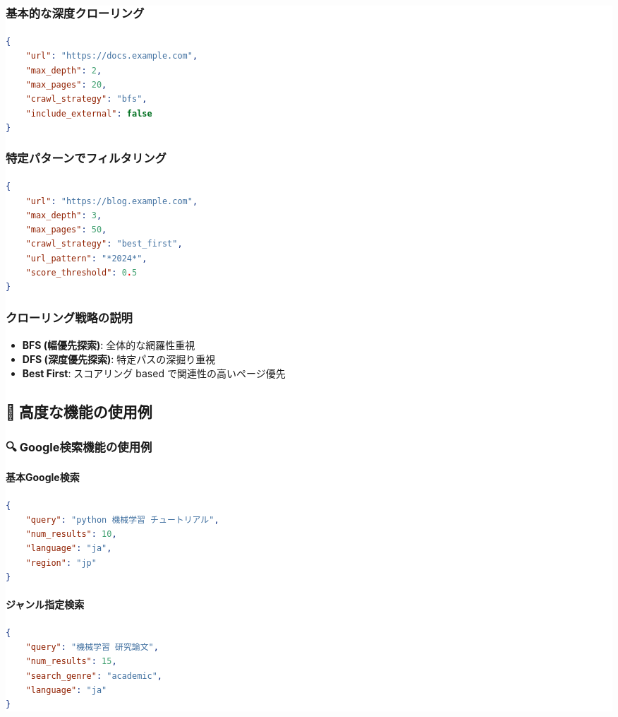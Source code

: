 ### 基本的な深度クローリング
```json
{
    "url": "https://docs.example.com",
    "max_depth": 2,
    "max_pages": 20,
    "crawl_strategy": "bfs",
    "include_external": false
}
```

### 特定パターンでフィルタリング
```json
{
    "url": "https://blog.example.com",
    "max_depth": 3,
    "max_pages": 50,
    "crawl_strategy": "best_first",
    "url_pattern": "*2024*",
    "score_threshold": 0.5
}
```

### クローリング戦略の説明
- **BFS (幅優先探索)**: 全体的な網羅性重視
- **DFS (深度優先探索)**: 特定パスの深掘り重視
- **Best First**: スコアリング based で関連性の高いページ優先

## 🚀 高度な機能の使用例

### 🔍 Google検索機能の使用例

#### 基本Google検索
```json
{
    "query": "python 機械学習 チュートリアル",
    "num_results": 10,
    "language": "ja",
    "region": "jp"
}
```

#### ジャンル指定検索
```json
{
    "query": "機械学習 研究論文",
    "num_results": 15,
    "search_genre": "academic",
    "language": "ja"
}
```
